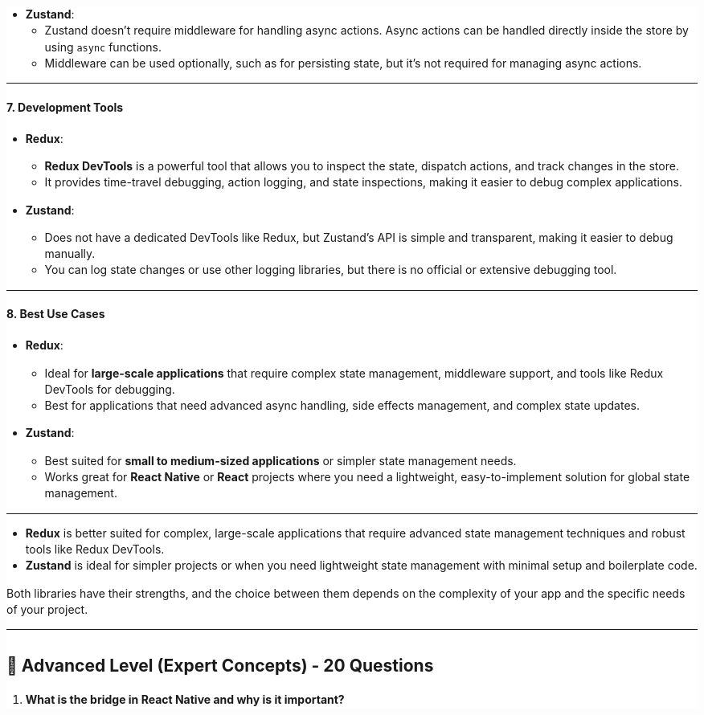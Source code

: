 - **Zustand**:
  - Zustand doesn’t require middleware for handling async actions. Async actions can be handled directly inside the store by using `async` functions.
  - Middleware can be used optionally, such as for persisting state, but it’s not required for managing async actions.

---

#### 7. Development Tools

- **Redux**:
  - **Redux DevTools** is a powerful tool that allows you to inspect the state, dispatch actions, and track changes in the store.
  - It provides time-travel debugging, action logging, and state inspections, making it easier to debug complex applications.

- **Zustand**:
  - Does not have a dedicated DevTools like Redux, but Zustand’s API is simple and transparent, making it easier to debug manually.
  - You can log state changes or use other logging libraries, but there is no official or extensive debugging tool.

---

#### 8. Best Use Cases

- **Redux**:
  - Ideal for **large-scale applications** that require complex state management, middleware support, and tools like Redux DevTools for debugging.
  - Best for applications that need advanced async handling, side effects management, and complex state updates.

- **Zustand**:
  - Best suited for **small to medium-sized applications** or simpler state management needs.
  - Works great for **React Native** or **React** projects where you need a lightweight, easy-to-implement solution for global state management.

---



- **Redux** is better suited for complex, large-scale applications that require advanced state management techniques and robust tools like Redux DevTools.
- **Zustand** is ideal for simpler projects or when you need lightweight state management with minimal setup and boilerplate code.

Both libraries have their strengths, and the choice between them depends on the complexity of your app and the specific needs of your project.


---

## 📙 **Advanced Level** (Expert Concepts) - 20 Questions

1. **What is the bridge in React Native and why is it important?**
